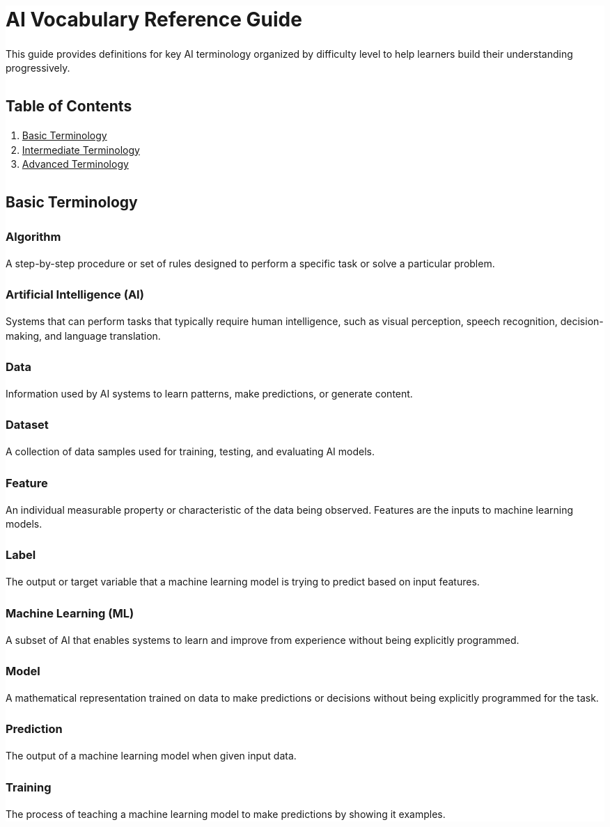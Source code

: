 # AI Vocabulary Reference Guide

This guide provides definitions for key AI terminology organized by difficulty level to help learners build their understanding progressively.

## Table of Contents
1. [Basic Terminology](#basic-terminology)
2. [Intermediate Terminology](#intermediate-terminology)
3. [Advanced Terminology](#advanced-terminology)

## Basic Terminology

### Algorithm
A step-by-step procedure or set of rules designed to perform a specific task or solve a particular problem.

### Artificial Intelligence (AI)
Systems that can perform tasks that typically require human intelligence, such as visual perception, speech recognition, decision-making, and language translation.

### Data
Information used by AI systems to learn patterns, make predictions, or generate content.

### Dataset
A collection of data samples used for training, testing, and evaluating AI models.

### Feature
An individual measurable property or characteristic of the data being observed. Features are the inputs to machine learning models.

### Label
The output or target variable that a machine learning model is trying to predict based on input features.

### Machine Learning (ML)
A subset of AI that enables systems to learn and improve from experience without being explicitly programmed.

### Model
A mathematical representation trained on data to make predictions or decisions without being explicitly programmed for the task.

### Prediction
The output of a machine learning model when given input data.

### Training
The process of teaching a machine learning model to make predictions by showing it examples.
